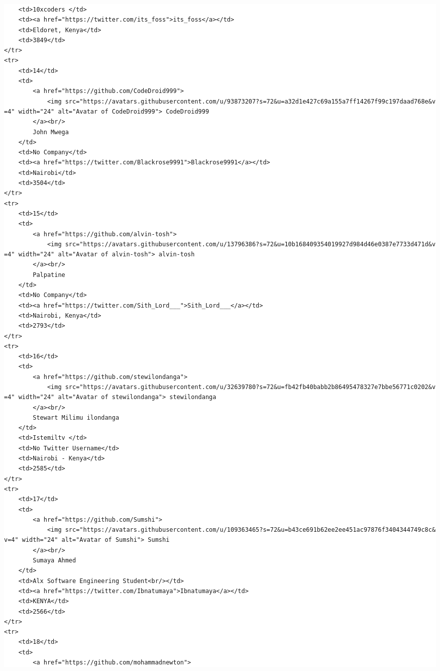 		<td>10xcoders </td>
		<td><a href="https://twitter.com/its_foss">its_foss</a></td>
		<td>Eldoret, Kenya</td>
		<td>3849</td>
	</tr>
	<tr>
		<td>14</td>
		<td>
			<a href="https://github.com/CodeDroid999">
				<img src="https://avatars.githubusercontent.com/u/93873207?s=72&u=a32d1e427c69a155a7ff14267f99c197daad768e&v=4" width="24" alt="Avatar of CodeDroid999"> CodeDroid999
			</a><br/>
			John Mwega
		</td>
		<td>No Company</td>
		<td><a href="https://twitter.com/Blackrose9991">Blackrose9991</a></td>
		<td>Nairobi</td>
		<td>3504</td>
	</tr>
	<tr>
		<td>15</td>
		<td>
			<a href="https://github.com/alvin-tosh">
				<img src="https://avatars.githubusercontent.com/u/13796386?s=72&u=10b168409354019927d984d46e0387e7733d471d&v=4" width="24" alt="Avatar of alvin-tosh"> alvin-tosh
			</a><br/>
			Palpatine
		</td>
		<td>No Company</td>
		<td><a href="https://twitter.com/Sith_Lord___">Sith_Lord___</a></td>
		<td>Nairobi, Kenya</td>
		<td>2793</td>
	</tr>
	<tr>
		<td>16</td>
		<td>
			<a href="https://github.com/stewilondanga">
				<img src="https://avatars.githubusercontent.com/u/32639780?s=72&u=fb42fb40babb2b86495478327e7bbe56771c0202&v=4" width="24" alt="Avatar of stewilondanga"> stewilondanga
			</a><br/>
			Stewart Milimu ilondanga
		</td>
		<td>Istemiltv </td>
		<td>No Twitter Username</td>
		<td>Nairobi - Kenya</td>
		<td>2585</td>
	</tr>
	<tr>
		<td>17</td>
		<td>
			<a href="https://github.com/Sumshi">
				<img src="https://avatars.githubusercontent.com/u/109363465?s=72&u=b43ce691b62ee2ee451ac97876f3404344749c8c&v=4" width="24" alt="Avatar of Sumshi"> Sumshi
			</a><br/>
			Sumaya Ahmed
		</td>
		<td>Alx Software Engineering Student<br/></td>
		<td><a href="https://twitter.com/Ibnatumaya">Ibnatumaya</a></td>
		<td>KENYA</td>
		<td>2566</td>
	</tr>
	<tr>
		<td>18</td>
		<td>
			<a href="https://github.com/mohammadnewton">